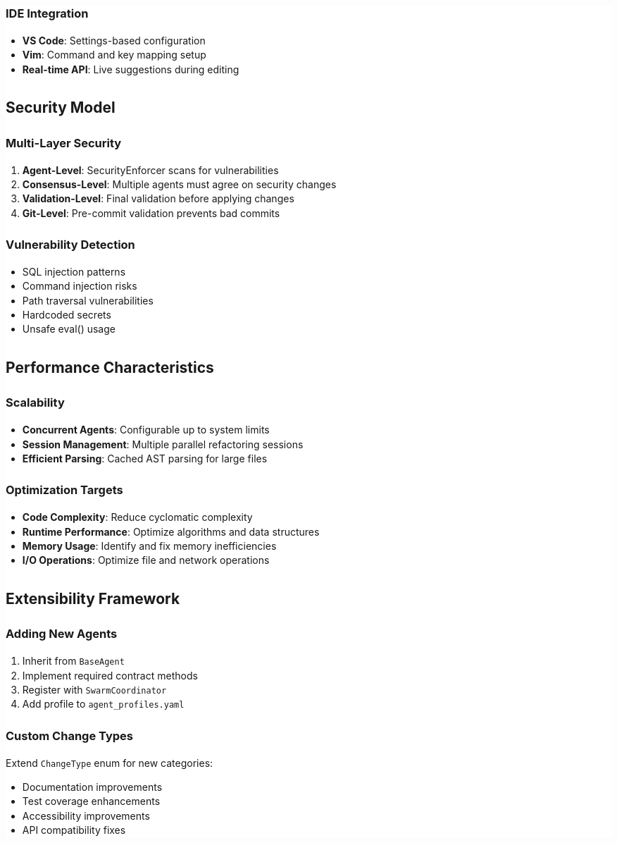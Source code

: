 ### IDE Integration  
- **VS Code**: Settings-based configuration
- **Vim**: Command and key mapping setup
- **Real-time API**: Live suggestions during editing

## Security Model

### Multi-Layer Security
1. **Agent-Level**: SecurityEnforcer scans for vulnerabilities
2. **Consensus-Level**: Multiple agents must agree on security changes
3. **Validation-Level**: Final validation before applying changes
4. **Git-Level**: Pre-commit validation prevents bad commits

### Vulnerability Detection
- SQL injection patterns
- Command injection risks
- Path traversal vulnerabilities  
- Hardcoded secrets
- Unsafe eval() usage

## Performance Characteristics

### Scalability
- **Concurrent Agents**: Configurable up to system limits
- **Session Management**: Multiple parallel refactoring sessions
- **Efficient Parsing**: Cached AST parsing for large files

### Optimization Targets
- **Code Complexity**: Reduce cyclomatic complexity
- **Runtime Performance**: Optimize algorithms and data structures
- **Memory Usage**: Identify and fix memory inefficiencies
- **I/O Operations**: Optimize file and network operations

## Extensibility Framework

### Adding New Agents
1. Inherit from `BaseAgent`
2. Implement required contract methods
3. Register with `SwarmCoordinator`
4. Add profile to `agent_profiles.yaml`

### Custom Change Types
Extend `ChangeType` enum for new categories:
- Documentation improvements
- Test coverage enhancements  
- Accessibility improvements
- API compatibility fixes
